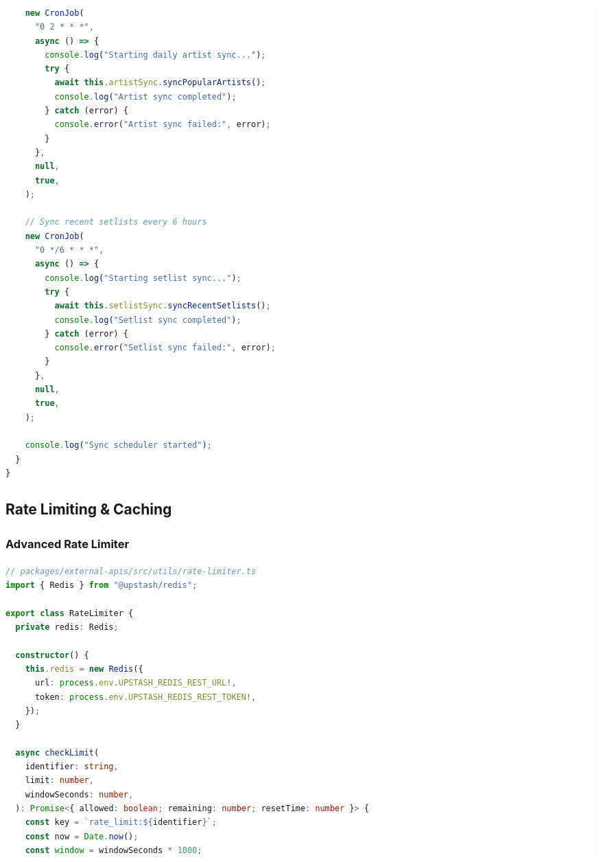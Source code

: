 ```typescript
    new CronJob(
      "0 2 * * *",
      async () => {
        console.log("Starting daily artist sync...");
        try {
          await this.artistSync.syncPopularArtists();
          console.log("Artist sync completed");
        } catch (error) {
          console.error("Artist sync failed:", error);
        }
      },
      null,
      true,
    );

    // Sync recent setlists every 6 hours
    new CronJob(
      "0 */6 * * *",
      async () => {
        console.log("Starting setlist sync...");
        try {
          await this.setlistSync.syncRecentSetlists();
          console.log("Setlist sync completed");
        } catch (error) {
          console.error("Setlist sync failed:", error);
        }
      },
      null,
      true,
    );

    console.log("Sync scheduler started");
  }
}
```

## Rate Limiting & Caching

### Advanced Rate Limiter

```typescript
// packages/external-apis/src/utils/rate-limiter.ts
import { Redis } from "@upstash/redis";

export class RateLimiter {
  private redis: Redis;

  constructor() {
    this.redis = new Redis({
      url: process.env.UPSTASH_REDIS_REST_URL!,
      token: process.env.UPSTASH_REDIS_REST_TOKEN!,
    });
  }

  async checkLimit(
    identifier: string,
    limit: number,
    windowSeconds: number,
  ): Promise<{ allowed: boolean; remaining: number; resetTime: number }> {
    const key = `rate_limit:${identifier}`;
    const now = Date.now();
    const window = windowSeconds * 1000;

```